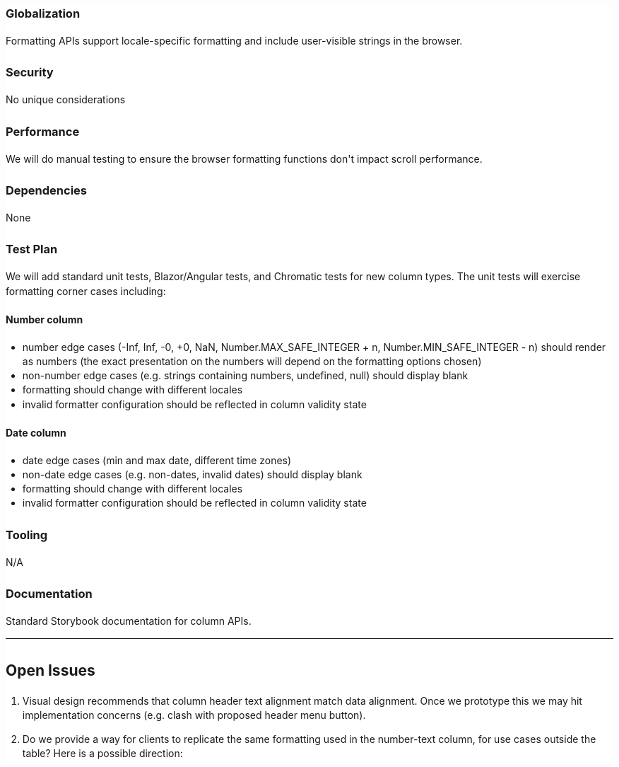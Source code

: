 ### Globalization

Formatting APIs support locale-specific formatting and include user-visible strings in the browser.

### Security

No unique considerations

### Performance

We will do manual testing to ensure the browser formatting functions don't impact scroll performance.

### Dependencies

None

### Test Plan

We will add standard unit tests, Blazor/Angular tests, and Chromatic tests for new column types. The unit tests will exercise formatting corner cases including:

#### Number column

-   number edge cases (-Inf, Inf, -0, +0, NaN, Number.MAX_SAFE_INTEGER + n, Number.MIN_SAFE_INTEGER - n) should render as numbers (the exact presentation on the numbers will depend on the formatting options chosen)
-   non-number edge cases (e.g. strings containing numbers, undefined, null) should display blank
-   formatting should change with different locales
-   invalid formatter configuration should be reflected in column validity state

#### Date column

-   date edge cases (min and max date, different time zones)
-   non-date edge cases (e.g. non-dates, invalid dates) should display blank
-   formatting should change with different locales
-   invalid formatter configuration should be reflected in column validity state

### Tooling

N/A

### Documentation

Standard Storybook documentation for column APIs.

---

## Open Issues

1. Visual design recommends that column header text alignment match data alignment. Once we prototype this we may hit implementation concerns (e.g. clash with proposed header menu button).

2. Do we provide a way for clients to replicate the same formatting used in the number-text column, for use cases outside the table? Here is a possible direction:

